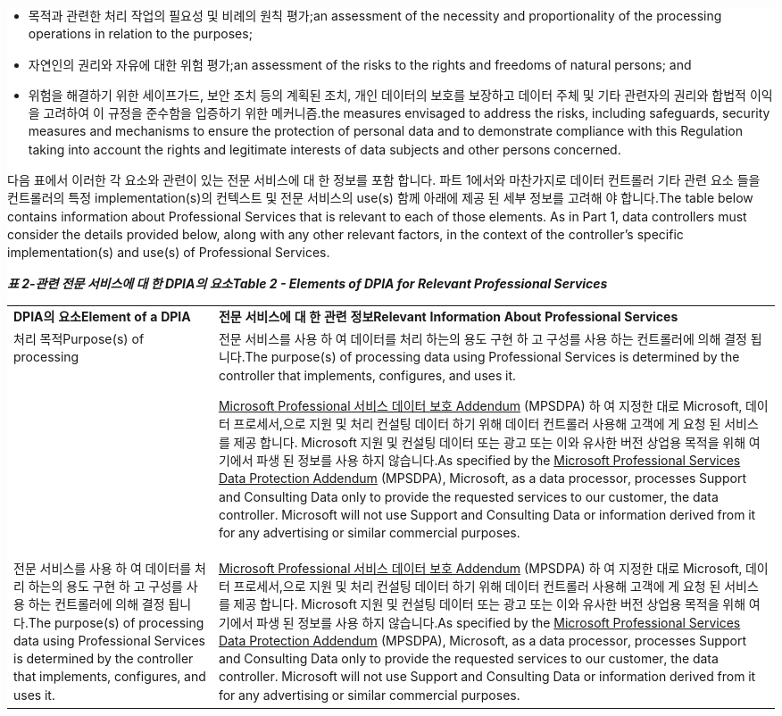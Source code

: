 -   <span data-ttu-id="33d0a-143">목적과 관련한 처리 작업의 필요성 및 비례의 원칙 평가;</span><span class="sxs-lookup"><span data-stu-id="33d0a-143">an assessment of the necessity and proportionality of the processing operations in relation to the purposes;</span></span>

-   <span data-ttu-id="33d0a-144">자연인의 권리와 자유에 대한 위험 평가;</span><span class="sxs-lookup"><span data-stu-id="33d0a-144">an assessment of the risks to the rights and freedoms of natural persons; and</span></span>

-   <span data-ttu-id="33d0a-145">위험을 해결하기 위한 세이프가드, 보안 조치 등의 계획된 조치, 개인 데이터의 보호를 보장하고 데이터 주체 및 기타 관련자의 권리와 합법적 이익을 고려하여 이 규정을 준수함을 입증하기 위한 메커니즘.</span><span class="sxs-lookup"><span data-stu-id="33d0a-145">the measures envisaged to address the risks, including safeguards, security measures and mechanisms to ensure the protection of personal data and to demonstrate compliance with this Regulation taking into account the rights and legitimate interests of data subjects and other persons concerned.</span></span>

<span data-ttu-id="33d0a-p110">다음 표에서 이러한 각 요소와 관련이 있는 전문 서비스에 대 한 정보를 포함 합니다. 파트 1에서와 마찬가지로 데이터 컨트롤러 기타 관련 요소 들을 컨트롤러의 특정 implementation(s)의 컨텍스트 및 전문 서비스의 use(s) 함께 아래에 제공 된 세부 정보를 고려해 야 합니다.</span><span class="sxs-lookup"><span data-stu-id="33d0a-p110">The table below contains information about Professional Services that is relevant to each of those elements. As in Part 1, data controllers must consider the details provided below, along with any other relevant factors, in the context of the controller’s specific implementation(s) and use(s) of Professional Services.</span></span>

<span data-ttu-id="33d0a-148">***표 2-관련 전문 서비스에 대 한 DPIA의 요소***</span><span class="sxs-lookup"><span data-stu-id="33d0a-148">***Table 2 - Elements of DPIA for Relevant Professional Services***</span></span>



|||
|:-----|:-----|
|<span data-ttu-id="33d0a-149">**DPIA의 요소**</span><span class="sxs-lookup"><span data-stu-id="33d0a-149">**Element of a DPIA**</span></span> |<span data-ttu-id="33d0a-150">**전문 서비스에 대 한 관련 정보**</span><span class="sxs-lookup"><span data-stu-id="33d0a-150">**Relevant Information About Professional Services**</span></span>|
|<span data-ttu-id="33d0a-151">처리 목적</span><span class="sxs-lookup"><span data-stu-id="33d0a-151">Purpose(s) of processing</span></span>|<span data-ttu-id="33d0a-152">전문 서비스를 사용 하 여 데이터를 처리 하는의 용도 구현 하 고 구성를 사용 하는 컨트롤러에 의해 결정 됩니다.</span><span class="sxs-lookup"><span data-stu-id="33d0a-152">The purpose(s) of processing data using Professional Services is determined by the controller that implements, configures, and uses it.</span></span><p><span data-ttu-id="33d0a-p111">[Microsoft Professional 서비스 데이터 보호 Addendum](http://aka.ms/professionalservicesdpa) (MPSDPA) 하 여 지정한 대로 Microsoft, 데이터 프로세서,으로 지원 및 처리 컨설팅 데이터 하기 위해 데이터 컨트롤러 사용해 고객에 게 요청 된 서비스를 제공 합니다. Microsoft 지원 및 컨설팅 데이터 또는 광고 또는 이와 유사한 버전 상업용 목적을 위해 여기에서 파생 된 정보를 사용 하지 않습니다.</span><span class="sxs-lookup"><span data-stu-id="33d0a-p111">As specified by the [Microsoft Professional Services Data Protection Addendum](http://aka.ms/professionalservicesdpa) (MPSDPA), Microsoft, as a data processor, processes Support and Consulting Data only to provide the requested services to our customer, the data controller. Microsoft will not use Support and Consulting Data or information derived from it for any advertising or similar commercial purposes.</span></span></p>|
|<span data-ttu-id="33d0a-155">전문 서비스를 사용 하 여 데이터를 처리 하는의 용도 구현 하 고 구성를 사용 하는 컨트롤러에 의해 결정 됩니다.</span><span class="sxs-lookup"><span data-stu-id="33d0a-155">The purpose(s) of processing data using Professional Services is determined by the controller that implements, configures, and uses it.</span></span>|<span data-ttu-id="33d0a-p112">[Microsoft Professional 서비스 데이터 보호 Addendum](http://aka.ms/professionalservicesdpa) (MPSDPA) 하 여 지정한 대로 Microsoft, 데이터 프로세서,으로 지원 및 처리 컨설팅 데이터 하기 위해 데이터 컨트롤러 사용해 고객에 게 요청 된 서비스를 제공 합니다. Microsoft 지원 및 컨설팅 데이터 또는 광고 또는 이와 유사한 버전 상업용 목적을 위해 여기에서 파생 된 정보를 사용 하지 않습니다.</span><span class="sxs-lookup"><span data-stu-id="33d0a-p112">As specified by the [Microsoft Professional Services Data Protection Addendum](http://aka.ms/professionalservicesdpa) (MPSDPA), Microsoft, as a data processor, processes Support and Consulting Data only to provide the requested services to our customer, the data controller. Microsoft will not use Support and Consulting Data or information derived from it for any advertising or similar commercial purposes.</span></span>|